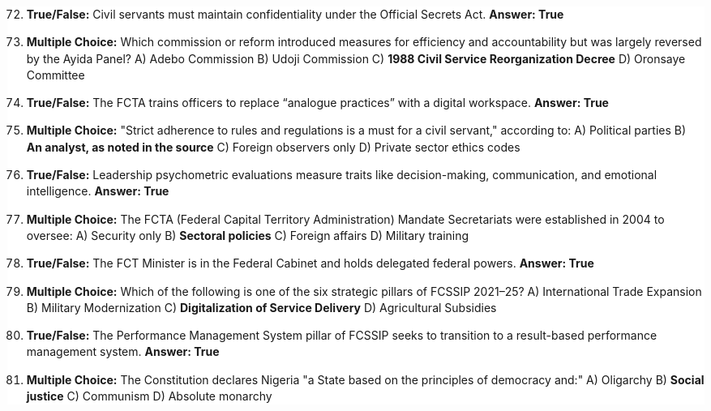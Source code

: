 72. **True/False:** Civil servants must maintain confidentiality under the Official Secrets Act.
    **Answer: True**

73. **Multiple Choice:** Which commission or reform introduced measures for efficiency and accountability but was largely reversed by the Ayida Panel?
    A) Adebo Commission
    B) Udoji Commission
    C) **1988 Civil Service Reorganization Decree**
    D) Oronsaye Committee
   

74. **True/False:** The FCTA trains officers to replace “analogue practices” with a digital workspace.
    **Answer: True**

75. **Multiple Choice:** "Strict adherence to rules and regulations is a must for a civil servant," according to:
    A) Political parties
    B) **An analyst, as noted in the source**
    C) Foreign observers only
    D) Private sector ethics codes
   

76. **True/False:** Leadership psychometric evaluations measure traits like decision-making, communication, and emotional intelligence.
    **Answer: True**

77. **Multiple Choice:** The FCTA (Federal Capital Territory Administration) Mandate Secretariats were established in 2004 to oversee:
    A) Security only
    B) **Sectoral policies**
    C) Foreign affairs
    D) Military training
   

78. **True/False:** The FCT Minister is in the Federal Cabinet and holds delegated federal powers.
    **Answer: True**

79. **Multiple Choice:** Which of the following is one of the six strategic pillars of FCSSIP 2021–25?
    A) International Trade Expansion
    B) Military Modernization
    C) **Digitalization of Service Delivery**
    D) Agricultural Subsidies
   

80. **True/False:** The Performance Management System pillar of FCSSIP seeks to transition to a result-based performance management system.
    **Answer: True**

81. **Multiple Choice:** The Constitution declares Nigeria "a State based on the principles of democracy and:"
    A) Oligarchy
    B) **Social justice**
    C) Communism
    D) Absolute monarchy
   